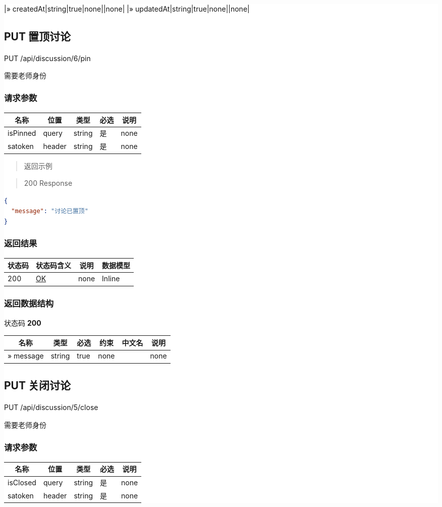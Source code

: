 |» createdAt|string|true|none||none|
|» updatedAt|string|true|none||none|

## PUT 置顶讨论

PUT /api/discussion/6/pin

需要老师身份

### 请求参数

|名称|位置|类型|必选|说明|
|---|---|---|---|---|
|isPinned|query|string| 是 |none|
|satoken|header|string| 是 |none|

> 返回示例

> 200 Response

```json
{
  "message": "讨论已置顶"
}
```

### 返回结果

|状态码|状态码含义|说明|数据模型|
|---|---|---|---|
|200|[OK](https://tools.ietf.org/html/rfc7231#section-6.3.1)|none|Inline|

### 返回数据结构

状态码 **200**

|名称|类型|必选|约束|中文名|说明|
|---|---|---|---|---|---|
|» message|string|true|none||none|

## PUT 关闭讨论

PUT /api/discussion/5/close

需要老师身份

### 请求参数

|名称|位置|类型|必选|说明|
|---|---|---|---|---|
|isClosed|query|string| 是 |none|
|satoken|header|string| 是 |none|
